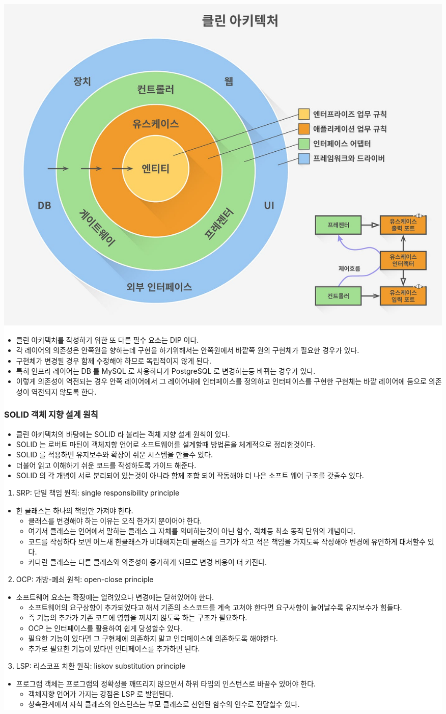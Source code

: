<img src="./clean_architecture.jpg">

* 클린 아키텍처를 작성하기 위한 또 다른 필수 요소는 DIP 이다.
* 각 레이어의 의존성은 안쪽원을 향하는데 구현을 하기위해서는 안쪽원에서 바깥쪽 원의 구현체가 필요한 경우가 있다.
* 구현체가 변경될 경우 함께 수정해야 하므로 독립적이지 않게 된다.
* 특히 인프라 레이어는 DB 를 MySQL 로 사용하다가 PostgreSQL 로 변경하는등 바뀌는 경우가 있다.
* 이렇게 의존성이 역전되는 경우 안쪽  레이어에서 그 레이어내에 인터페이스를 정의하고 인터페이스를 구현한 구현체는 바깥 레이어에 둠으로 의존성이 역전되지 않도록 한다.

### SOLID 객체 지향 설계 원칙

* 클린 아키텍처의 바탕에는 SOLID 라 불리는 객체 지향 설계 원칙이 있다.
* SOLID 는 로버트 마틴이 객체지향 언어로 소프트웨어를 설계할때 방법론을 체계적으로 정리한것이다.
* SOLID 를 적용하면 유지보수와 확장이 쉬운 시스템을 만들수 있다.
* 더불어 읽고 이해하기 쉬운 코드를 작성하도록 가이드 해준다.
* SOLID 의 각 개념이 서로 분리되어 있는것이 아니라 함께 조합 되어 작동해야 더 나은 소프트 웨어 구조를 갖출수 있다.
1. SRP: 단일 책임 원칙: single responsibility principle
* 한 클래스는 하나의 책임만 가져야 한다.
   * 클래스를 변경해야 하는 이유는 오직 한가지 뿐이어야 한다.
   * 여기서 클래스는 언어에서 말하는 클래스 그 자체를 의미하는것이 아닌 함수, 객체등 최소 동작 단위의 개념이다.
   * 코드를 작성하다 보면 어느새 한클래스가 비대해지는데 클래스를 크기가 작고 적은 책임을 가지도록 작성해야 변경에 유연하게 대처할수 있다.
   * 커다란 클래스는 다른 클래스와 의존성이 증가하게 되므로 변경 비용이 더 커진다.
2. OCP: 개방-폐쇠 원칙: open-close principle
* 소프트웨어 요소는 확장에는 열려있으나 변경에는 닫혀있어야 한다.
  * 소프트웨어의 요구상항이 추가되었다고 해서 기존의 소스코드를 계속 고쳐야 한다면 요구사항이 늘어날수록 유지보수가 힘들다.
  * 즉 기능의 추가가 기존 코드에 영향을 끼치지 않도록 하는 구조가 필요하다.
  * OCP 는 인터페이스를 활용하여 쉽게 당성할수 있다.
  * 필요한 기능이 있다면 그 구현체에 의존하지 말고 인터페이스에 의존하도록 해야한다.
  * 추가로 필요한 기능이 있다면 인터페이스를 추가하면 된다.
3. LSP: 리스코프 치환 원칙: liskov substitution principle
* 프로그램 객체는 프로그램의 정확성을 깨뜨리지 않으면서 하위 타입의 인스턴스로 바꿀수 있어야 한다.
  * 객체지향 언어가 가지는 강점은 LSP 로 발현된다.
  * 상속관계에서 자식 클래스의 인스턴스는 부모 클래스로 선언된 함수의 인수로 전달할수 있다.